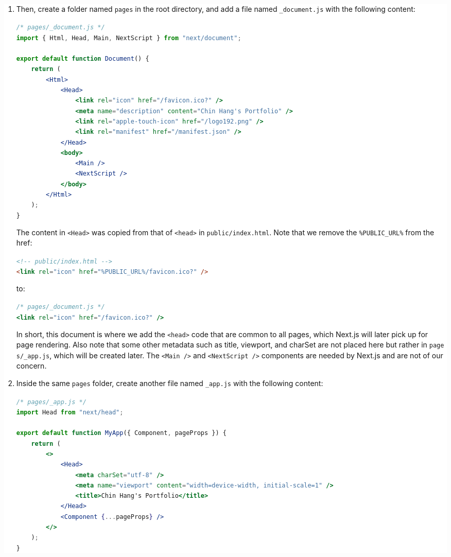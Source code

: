 1. Then, create a folder named `pages` in the root directory, and add a file named `_document.js` with the following content:
    ```jsx
    /* pages/_document.js */
    import { Html, Head, Main, NextScript } from "next/document";

    export default function Document() {
        return (
            <Html>
                <Head>
                    <link rel="icon" href="/favicon.ico?" />
                    <meta name="description" content="Chin Hang's Portfolio" />
                    <link rel="apple-touch-icon" href="/logo192.png" />
                    <link rel="manifest" href="/manifest.json" />
                </Head>
                <body>
                    <Main />
                    <NextScript />
                </body>
            </Html>
        );
    }
    ```
    The content in `<Head>` was copied from that of `<head>` in `public/index.html`. Note that we remove the `%PUBLIC_URL%` from the href:
    ```html
    <!-- public/index.html -->
    <link rel="icon" href="%PUBLIC_URL%/favicon.ico?" />
    ```
    to:
    ```jsx
    /* pages/_document.js */
    <link rel="icon" href="/favicon.ico?" />
    ```
    In short, this document is where we add the `<head>` code that are common to all pages, which Next.js will later pick up for page rendering. Also note that some other metadata such as title, viewport, and charSet are not placed here but rather in `pages/_app.js`, which will be created later. The `<Main />` and `<NextScript />` components are needed by Next.js and are not of our concern. 

1. Inside the same `pages` folder, create another file named `_app.js` with the following content:
    ```jsx
    /* pages/_app.js */
    import Head from "next/head";

    export default function MyApp({ Component, pageProps }) {
        return (
            <>
                <Head>
                    <meta charSet="utf-8" />
                    <meta name="viewport" content="width=device-width, initial-scale=1" />
                    <title>Chin Hang's Portfolio</title>
                </Head>
                <Component {...pageProps} />
            </>
        );
    }
    ```